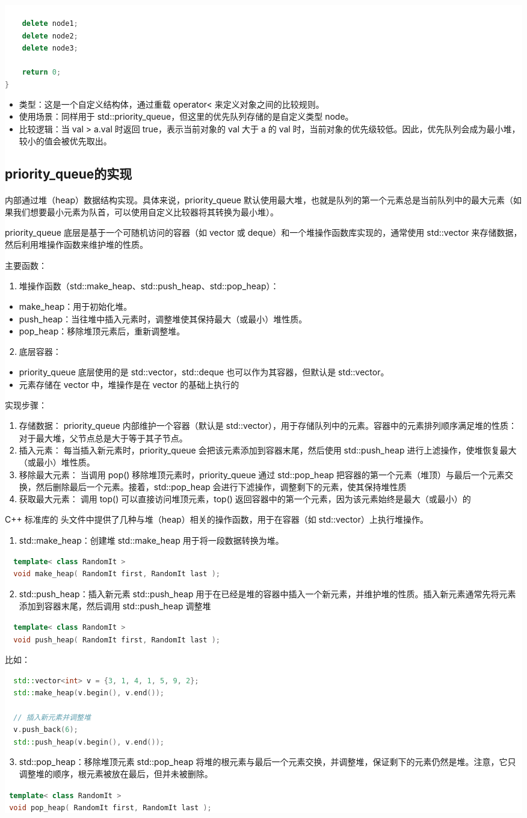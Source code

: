 ```cpp

    delete node1;
    delete node2;
    delete node3;

    return 0;
}
```

+ 类型：这是一个自定义结构体，通过重载 operator< 来定义对象之间的比较规则。
+ 使用场景：同样用于 std::priority_queue，但这里的优先队列存储的是自定义类型 node。
+ 比较逻辑：当 val > a.val 时返回 true，表示当前对象的 val 大于 a 的 val 时，当前对象的优先级较低。因此，优先队列会成为最小堆，较小的值会被优先取出。




## priority_queue的实现
内部通过堆（heap）数据结构实现。具体来说，priority_queue 默认使用最大堆，也就是队列的第一个元素总是当前队列中的最大元素（如果我们想要最小元素为队首，可以使用自定义比较器将其转换为最小堆）。

priority_queue 底层是基于一个可随机访问的容器（如 vector 或 deque）和一个堆操作函数库实现的，通常使用 std::vector 来存储数据，然后利用堆操作函数来维护堆的性质。

主要函数：
 1. 堆操作函数（std::make_heap、std::push_heap、std::pop_heap）：
   + make_heap：用于初始化堆。
   + push_heap：当往堆中插入元素时，调整堆使其保持最大（或最小）堆性质。
   + pop_heap：移除堆顶元素后，重新调整堆。
 2. 底层容器：
   + priority_queue 底层使用的是 std::vector，std::deque 也可以作为其容器，但默认是 std::vector。
   + 元素存储在 vector 中，堆操作是在 vector 的基础上执行的

实现步骤：
 1. 存储数据： priority_queue 内部维护一个容器（默认是 std::vector），用于存储队列中的元素。容器中的元素排列顺序满足堆的性质：对于最大堆，父节点总是大于等于其子节点。
 2. 插入元素： 每当插入新元素时，priority_queue 会把该元素添加到容器末尾，然后使用 std::push_heap 进行上滤操作，使堆恢复最大（或最小）堆性质。
 3. 移除最大元素： 当调用 pop() 移除堆顶元素时，priority_queue 通过 std::pop_heap 把容器的第一个元素（堆顶）与最后一个元素交换，然后删除最后一个元素。接着，std::pop_heap 会进行下滤操作，调整剩下的元素，使其保持堆性质
 4. 获取最大元素： 调用 top() 可以直接访问堆顶元素，top() 返回容器中的第一个元素，因为该元素始终是最大（或最小）的

C++ 标准库的 <algorithm> 头文件中提供了几种与堆（heap）相关的操作函数，用于在容器（如 std::vector）上执行堆操作。
 1. std::make_heap：创建堆
  std::make_heap 用于将一段数据转换为堆。
  ```cpp
    template< class RandomIt >
    void make_heap( RandomIt first, RandomIt last );
  ```
 2. std::push_heap：插入新元素
  std::push_heap 用于在已经是堆的容器中插入一个新元素，并维护堆的性质。插入新元素通常先将元素添加到容器末尾，然后调用 std::push_heap 调整堆
  ```cpp
    template< class RandomIt >
    void push_heap( RandomIt first, RandomIt last );
  ```
  比如：
  ```cpp
    std::vector<int> v = {3, 1, 4, 1, 5, 9, 2};
    std::make_heap(v.begin(), v.end());

    // 插入新元素并调整堆
    v.push_back(6);
    std::push_heap(v.begin(), v.end());
  ```
 3. std::pop_heap：移除堆顶元素
   std::pop_heap 将堆的根元素与最后一个元素交换，并调整堆，保证剩下的元素仍然是堆。注意，它只调整堆的顺序，根元素被放在最后，但并未被删除。
   ```cpp
    template< class RandomIt >
    void pop_heap( RandomIt first, RandomIt last );
   ```